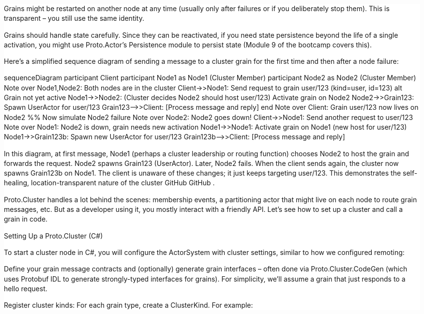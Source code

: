 Grains might be restarted on another node at any time (usually only after failures or if you deliberately stop them). This is transparent – you still use the same identity.

Grains should handle state carefully. Since they can be reactivated, if you need state persistence beyond the life of a single activation, you might use Proto.Actor’s Persistence module to persist state (Module 9 of the bootcamp covers this).

Here’s a simplified sequence diagram of sending a message to a cluster grain for the first time and then after a node failure:

sequenceDiagram
    participant Client
    participant Node1 as Node1 (Cluster Member)
    participant Node2 as Node2 (Cluster Member)
    Note over Node1,Node2: Both nodes are in the cluster
    Client->>Node1: Send request to grain user/123 (kind=user, id=123)
    alt Grain not yet active
        Node1->>Node2: (Cluster decides Node2 should host user/123) Activate grain on Node2
        Node2->>Grain123: Spawn UserActor for user/123
        Grain123-->>Client: [Process message and reply]
    end
    Note over Client: Grain user/123 now lives on Node2
    %% Now simulate Node2 failure
    Note over Node2: Node2 goes down!
    Client->>Node1: Send another request to user/123
    Note over Node1: Node2 is down, grain needs new activation
    Node1->>Node1: Activate grain on Node1 (new host for user/123)
    Node1->>Grain123b: Spawn new UserActor for user/123
    Grain123b-->>Client: [Process message and reply]


In this diagram, at first message, Node1 (perhaps a cluster leadership or routing function) chooses Node2 to host the grain and forwards the request. Node2 spawns Grain123 (UserActor). Later, Node2 fails. When the client sends again, the cluster now spawns Grain123b on Node1. The client is unaware of these changes; it just keeps targeting user/123. This demonstrates the self-healing, location-transparent nature of the cluster
GitHub
GitHub
.

 

Proto.Cluster handles a lot behind the scenes: membership events, a partitioning actor that might live on each node to route grain messages, etc. But as a developer using it, you mostly interact with a friendly API. Let’s see how to set up a cluster and call a grain in code.

Setting Up a Proto.Cluster (C#)

To start a cluster node in C#, you will configure the ActorSystem with cluster settings, similar to how we configured remoting:

Define your grain message contracts and (optionally) generate grain interfaces – often done via Proto.Cluster.CodeGen (which uses Protobuf IDL to generate strongly-typed interfaces for grains). For simplicity, we’ll assume a grain that just responds to a hello request.

Register cluster kinds: For each grain type, create a ClusterKind. For example:
